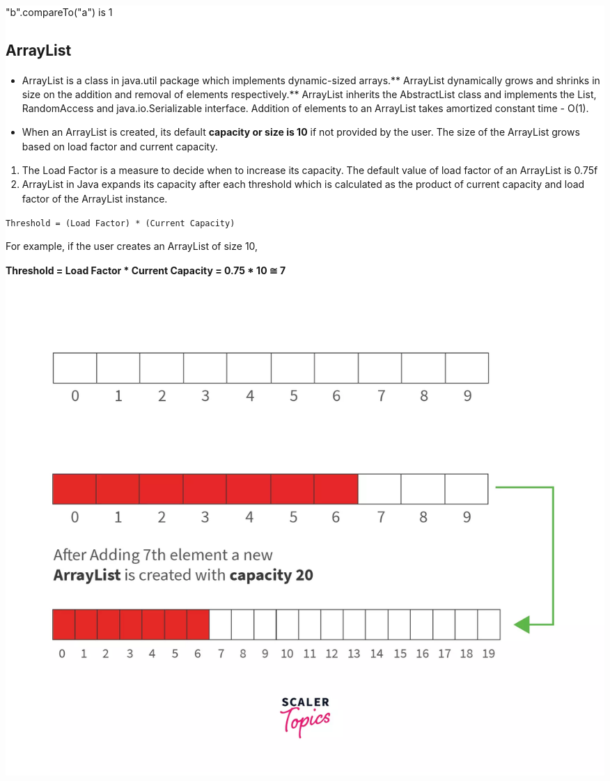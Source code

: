"b".compareTo("a") is 1

## ArrayList 
* ArrayList is a class in java.util package which implements dynamic-sized arrays.** ArrayList dynamically grows and shrinks in size on the addition and removal of elements respectively.** ArrayList inherits the AbstractList class and implements the List, RandomAccess and java.io.Serializable interface. Addition of elements to an ArrayList takes amortized constant time - O(1).

* When an ArrayList is created, its default **capacity or size is 10** if not provided by the user. The size of the ArrayList grows based on load factor and current capacity.

1. The Load Factor is a measure to decide when to increase its capacity. The default value of load factor of an ArrayList is 0.75f
2. ArrayList in Java expands its capacity after each threshold which is calculated as the product of current capacity and load factor of the ArrayList instance.

```
Threshold = (Load Factor) * (Current Capacity)
```

For example, if the user creates an ArrayList of size 10,

**Threshold = Load Factor * Current Capacity = 0.75 * 10 ≅ 7**

![image](images/how-java-arraylist-works.webp)
